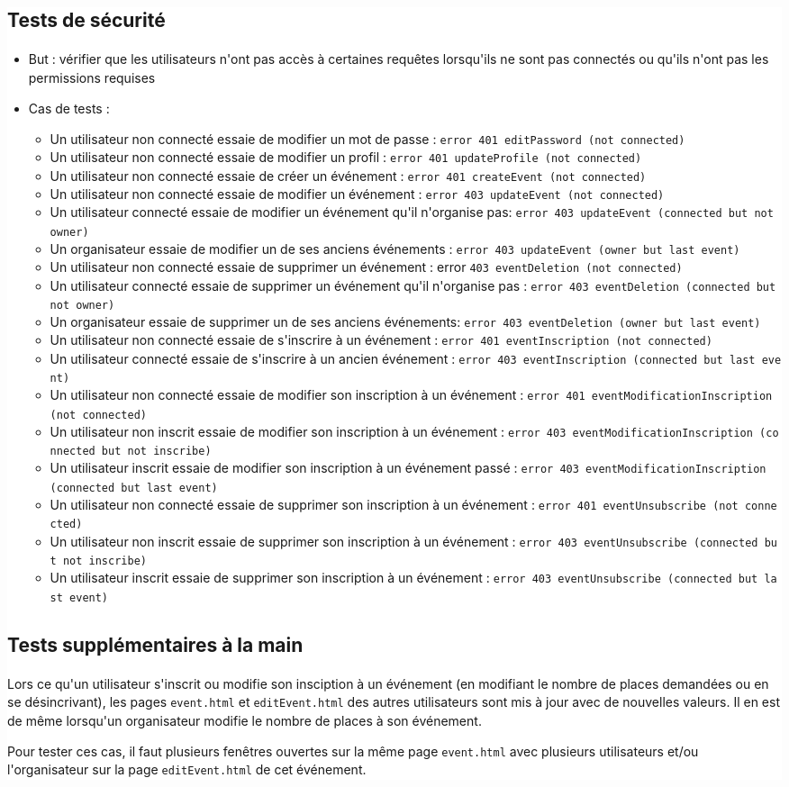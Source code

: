 
## Tests de sécurité

* But : vérifier que les utilisateurs n'ont pas accès à certaines requêtes lorsqu'ils ne sont pas connectés ou qu'ils n'ont pas les permissions requises

* Cas de tests :
    * Un utilisateur non connecté essaie de modifier un mot de passe : `error 401 editPassword (not connected)`
    * Un utilisateur non connecté essaie de modifier un profil : `error 401 updateProfile (not connected)`
    * Un utilisateur non connecté essaie de créer un événement : `error 401 createEvent (not connected)`
    * Un utilisateur non connecté essaie de modifier un événement : `error 403 updateEvent (not connected)`
    * Un utilisateur connecté essaie de modifier un événement qu'il n'organise pas: `error 403 updateEvent (connected but not owner)`
    * Un organisateur essaie de modifier un de ses anciens événements : `error 403 updateEvent (owner but last event)`
    * Un utilisateur non connecté essaie de supprimer un événement : error `403 eventDeletion (not connected)`
    * Un utilisateur connecté essaie de supprimer un événement qu'il n'organise pas : `error 403 eventDeletion (connected but not owner)`
    * Un organisateur essaie de supprimer un de ses anciens événements: `error 403 eventDeletion (owner but last event)`
    * Un utilisateur non connecté essaie de s'inscrire à un événement : `error 401 eventInscription (not connected)`
    * Un utilisateur connecté essaie de s'inscrire à un ancien événement : `error 403 eventInscription (connected but last event)`
    * Un utilisateur non connecté essaie de modifier son inscription à un événement : `error 401 eventModificationInscription (not connected)`
    * Un utilisateur non inscrit essaie de modifier son inscription à un événement : `error 403 eventModificationInscription (connected but not inscribe)`
    * Un utilisateur inscrit essaie de modifier son inscription à un événement passé : `error 403 eventModificationInscription (connected but last event)`
    * Un utilisateur non connecté essaie de supprimer son inscription à un événement : `error 401 eventUnsubscribe (not connected)`
    * Un utilisateur non inscrit essaie de supprimer son inscription à un événement : `error 403 eventUnsubscribe (connected but not inscribe)`
    * Un utilisateur inscrit essaie de supprimer son inscription à un événement : `error 403 eventUnsubscribe (connected but last event)`



## Tests supplémentaires à la main

Lors ce qu'un utilisateur s'inscrit ou modifie son insciption à un événement (en modifiant le nombre de places demandées ou en se désincrivant), les pages `event.html` et `editEvent.html` des autres utilisateurs sont mis à jour avec de nouvelles valeurs. Il en est de même lorsqu'un organisateur modifie le nombre de places à son événement.

Pour tester ces cas, il faut plusieurs fenêtres ouvertes sur la même page `event.html` avec plusieurs utilisateurs et/ou l'organisateur sur la page `editEvent.html` de cet événement.
